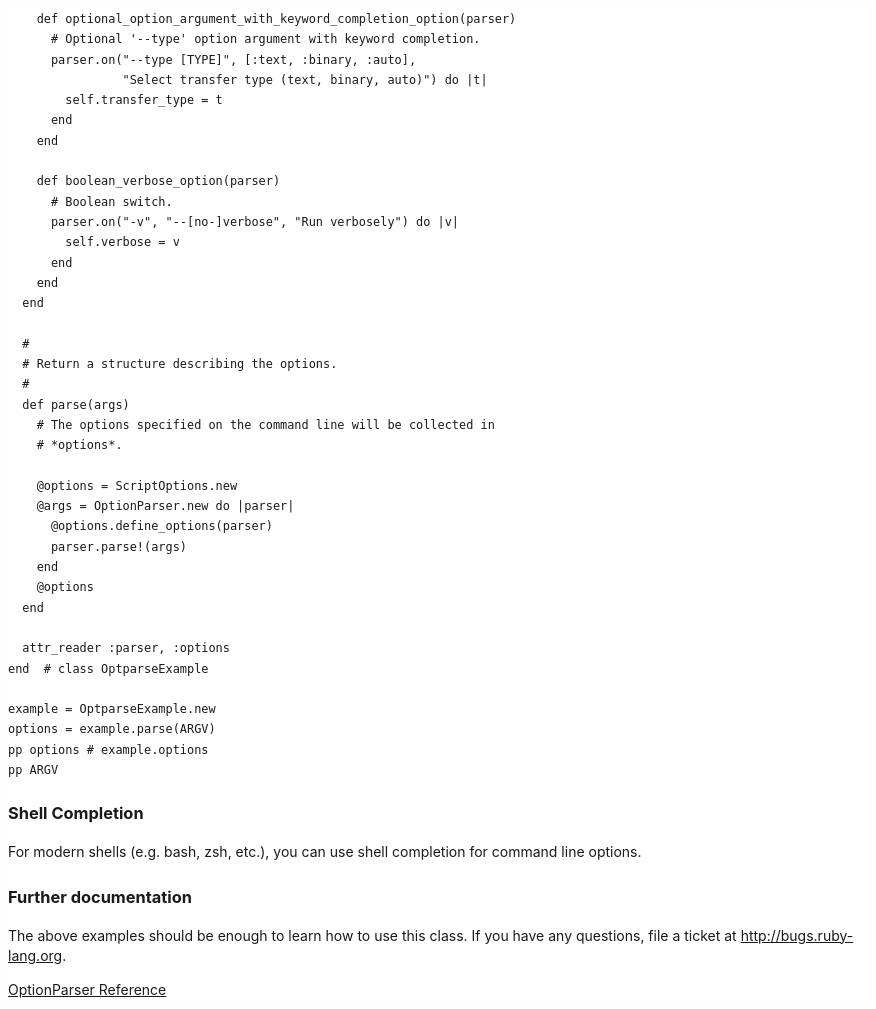         def optional_option_argument_with_keyword_completion_option(parser)
          # Optional '--type' option argument with keyword completion.
          parser.on("--type [TYPE]", [:text, :binary, :auto],
                    "Select transfer type (text, binary, auto)") do |t|
            self.transfer_type = t
          end
        end

        def boolean_verbose_option(parser)
          # Boolean switch.
          parser.on("-v", "--[no-]verbose", "Run verbosely") do |v|
            self.verbose = v
          end
        end
      end

      #
      # Return a structure describing the options.
      #
      def parse(args)
        # The options specified on the command line will be collected in
        # *options*.

        @options = ScriptOptions.new
        @args = OptionParser.new do |parser|
          @options.define_options(parser)
          parser.parse!(args)
        end
        @options
      end

      attr_reader :parser, :options
    end  # class OptparseExample

    example = OptparseExample.new
    options = example.parse(ARGV)
    pp options # example.options
    pp ARGV

### Shell Completion

For modern shells (e.g. bash, zsh, etc.), you can use shell completion for
command line options.

### Further documentation

The above examples should be enough to learn how to use this class.  If you
have any questions, file a ticket at http://bugs.ruby-lang.org.

[OptionParser Reference](https://ruby-doc.org/stdlib-2.6/libdoc/optparse/rdoc/OptionParser.html)